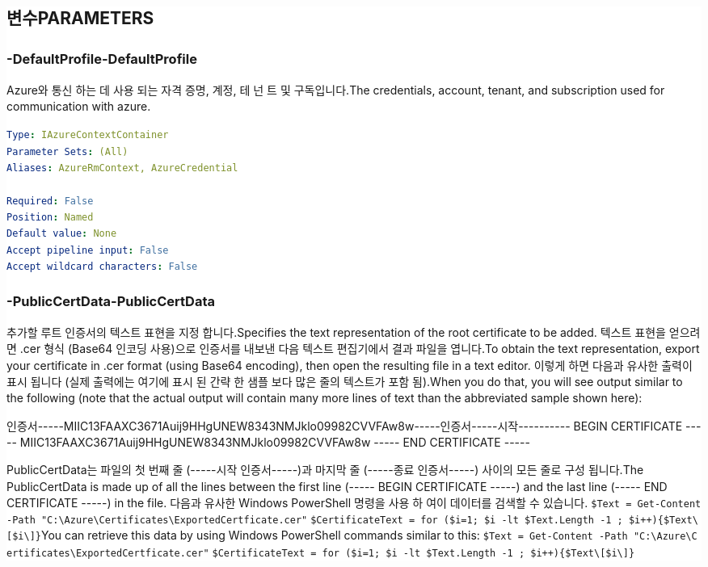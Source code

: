 ## <span data-ttu-id="53262-121">변수</span><span class="sxs-lookup"><span data-stu-id="53262-121">PARAMETERS</span></span>

### <span data-ttu-id="53262-122">-DefaultProfile</span><span class="sxs-lookup"><span data-stu-id="53262-122">-DefaultProfile</span></span>
<span data-ttu-id="53262-123">Azure와 통신 하는 데 사용 되는 자격 증명, 계정, 테 넌 트 및 구독입니다.</span><span class="sxs-lookup"><span data-stu-id="53262-123">The credentials, account, tenant, and subscription used for communication with azure.</span></span>

```yaml
Type: IAzureContextContainer
Parameter Sets: (All)
Aliases: AzureRmContext, AzureCredential

Required: False
Position: Named
Default value: None
Accept pipeline input: False
Accept wildcard characters: False
```

### <span data-ttu-id="53262-124">-PublicCertData</span><span class="sxs-lookup"><span data-stu-id="53262-124">-PublicCertData</span></span>
<span data-ttu-id="53262-125">추가할 루트 인증서의 텍스트 표현을 지정 합니다.</span><span class="sxs-lookup"><span data-stu-id="53262-125">Specifies the text representation of the root certificate to be added.</span></span>
<span data-ttu-id="53262-126">텍스트 표현을 얻으려면 .cer 형식 (Base64 인코딩 사용)으로 인증서를 내보낸 다음 텍스트 편집기에서 결과 파일을 엽니다.</span><span class="sxs-lookup"><span data-stu-id="53262-126">To obtain the text representation, export your certificate in .cer format (using Base64 encoding), then open the resulting file in a text editor.</span></span>
<span data-ttu-id="53262-127">이렇게 하면 다음과 유사한 출력이 표시 됩니다 (실제 출력에는 여기에 표시 된 간략 한 샘플 보다 많은 줄의 텍스트가 포함 됨).</span><span class="sxs-lookup"><span data-stu-id="53262-127">When you do that, you will see output similar to the following (note that the actual output will contain many more lines of text than the abbreviated sample shown here):</span></span>

<span data-ttu-id="53262-128">인증서-----MIIC13FAAXC3671Auij9HHgUNEW8343NMJklo09982CVVFAw8w-----인증서-----시작-----</span><span class="sxs-lookup"><span data-stu-id="53262-128">----- BEGIN CERTIFICATE ----- MIIC13FAAXC3671Auij9HHgUNEW8343NMJklo09982CVVFAw8w ----- END CERTIFICATE -----</span></span>

<span data-ttu-id="53262-129">PublicCertData는 파일의 첫 번째 줄 (-----시작 인증서-----)과 마지막 줄 (-----종료 인증서-----) 사이의 모든 줄로 구성 됩니다.</span><span class="sxs-lookup"><span data-stu-id="53262-129">The PublicCertData is made up of all the lines between the first line (----- BEGIN CERTIFICATE -----) and the last line (----- END CERTIFICATE -----) in the file.</span></span>
<span data-ttu-id="53262-130">다음과 유사한 Windows PowerShell 명령을 사용 하 여이 데이터를 검색할 수 있습니다. `$Text = Get-Content -Path "C:\Azure\Certificates\ExportedCertficate.cer"`
`$CertificateText = for ($i=1; $i -lt $Text.Length -1 ; $i++){$Text\[$i\]}`</span><span class="sxs-lookup"><span data-stu-id="53262-130">You can retrieve this data  by using Windows PowerShell commands similar to this: `$Text = Get-Content -Path "C:\Azure\Certificates\ExportedCertficate.cer"`
`$CertificateText = for ($i=1; $i -lt $Text.Length -1 ; $i++){$Text\[$i\]}`</span></span>
